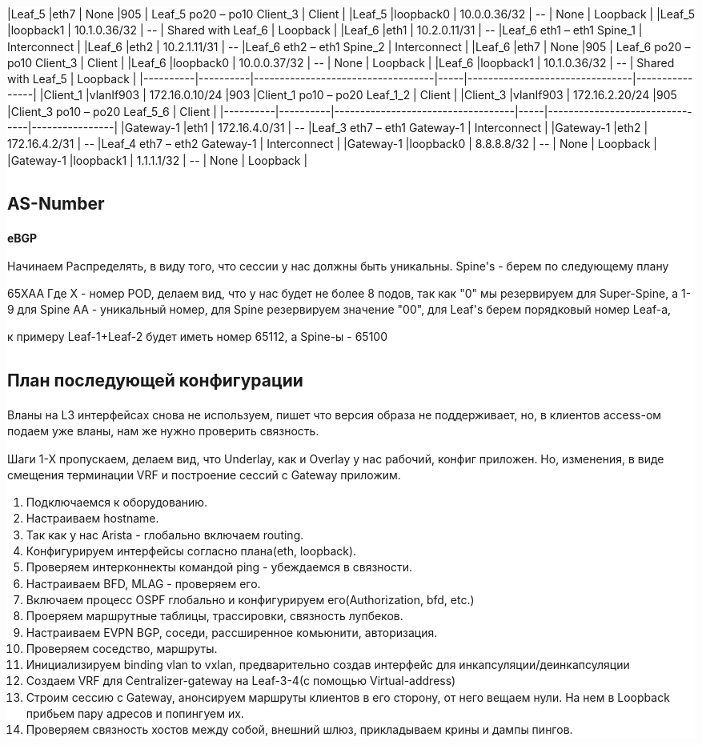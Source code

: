 |Leaf_5    |eth7      |  None                             |905  | Leaf_5 po20  – po10 Client_3   |  Client        |
|Leaf_5    |loopback0 |  10.0.0.36/32                     | --  | None                           |  Loopback      |
|Leaf_5    |loopback1 |  10.1.0.36/32                     | --  | Shared with Leaf_6             |  Loopback      |
|Leaf_6    |eth1      |  10.2.0.11/31                     | --  |Leaf_6 eth1 – eth1 Spine_1      |  Interconnect  |
|Leaf_6    |eth2      |  10.2.1.11/31                     | --  |Leaf_6 eth2 – eth1 Spine_2      |  Interconnect  |
|Leaf_6    |eth7      |  None                             |905  | Leaf_6 po20  – po10 Client_3   |  Client        |
|Leaf_6    |loopback0 |  10.0.0.37/32                     | --  | None                           |  Loopback      |
|Leaf_6    |loopback1 |  10.1.0.36/32                     | --  | Shared with Leaf_5             |  Loopback      |
|----------|----------|-----------------------------------|-----|--------------------------------|----------------|
|Client_1  |vlanIf903 |  172.16.0.10/24                   |903  |Client_1 po10 – po20  Leaf_1_2  |  Client        |
|Client_3  |vlanIf903 |  172.16.2.20/24                   |905  |Client_3 po10 – po20  Leaf_5_6  |  Client        |
|----------|----------|-----------------------------------|-----|--------------------------------|----------------|
|Gateway-1 |eth1      |  172.16.4.0/31                    | --  |Leaf_3 eth7  – eth1 Gateway-1   |  Interconnect  |
|Gateway-1 |eth2      |  172.16.4.2/31                    | --  |Leaf_4 eth7  – eth2 Gateway-1   |  Interconnect  |
|Gateway-1 |loopback0 |  8.8.8.8/32                       | --  | None                           |  Loopback      |
|Gateway-1 |loopback1 |  1.1.1.1/32                       | --  | None                           |  Loopback      |

## AS-Number

**eBGP**

Начинаем Распределять, в виду того, что сессии у нас должны быть уникальны. Spine's - берем по следующему плану

65XAA Где X - номер POD, делаем вид, что у нас будет не более 8 подов, так как "0" мы резервируем для Super-Spine, а 1-9 для Spine AA - уникальный номер, для Spine резервируем значение "00", для Leaf's берем порядковый номер Leaf-а, 

к примеру Leaf-1+Leaf-2 будет иметь номер 65112, а Spine-ы - 65100

## План последующей конфигурации


Вланы на L3 интерфейсах снова не используем, пишет что версия образа не поддерживает, но, в клиентов access-ом подаем уже вланы, нам же нужно проверить связность.

Шаги 1-Х пропускаем, делаем вид, что Underlay, как и Overlay у нас рабочий, конфиг приложен.
Но, изменения, в виде смещения терминации VRF и построение сессий с Gateway приложим.

1. Подключаемся к оборудованию.
2. Настраиваем hostname.
3. Так как у нас Arista - глобально включаем routing.
4. Конфигурируем интерфейсы согласно плана(eth, loopback).
5. Проверяем интерконнекты командой ping - убеждаемся в связности.
6. Настраиваем BFD, MLAG - проверяем его.
7. Включаем процесс OSPF глобально и конфигурируем его(Authorization, bfd, etc.)
8. Проеряем маршрутные таблицы, трассировки, связность лупбеков.
9. Настраиваем EVPN BGP, соседи, рассширенное комьюнити, авторизация.
10. Проверяем соседство, маршруты.
11. Инициализируем binding vlan to vxlan, предварительно создав интерфейс для инкапсуляции/деинкапсуляции
12. Создаем VRF для Centralizer-gateway на  Leaf-3-4(с помощью Virtual-address)
13. Строим сессию с Gateway, анонсируем маршруты клиентов в его сторону, от него вещаем нули. На нем в Loopback прибьем пару адресов и попингуем их.
14. Проверяем связность хостов между собой, внешний шлюз, прикладываем крины и дампы пингов. 
